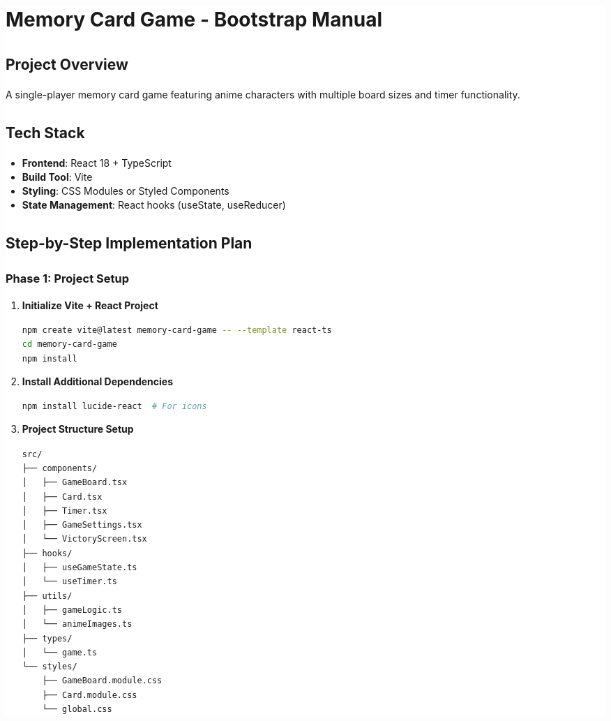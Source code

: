 # Memory Card Game - Bootstrap Manual

## Project Overview
A single-player memory card game featuring anime characters with multiple board sizes and timer functionality.

## Tech Stack
- **Frontend**: React 18 + TypeScript
- **Build Tool**: Vite
- **Styling**: CSS Modules or Styled Components
- **State Management**: React hooks (useState, useReducer)

## Step-by-Step Implementation Plan

### Phase 1: Project Setup
1. **Initialize Vite + React Project**
   ```bash
   npm create vite@latest memory-card-game -- --template react-ts
   cd memory-card-game
   npm install
   ```

2. **Install Additional Dependencies**
   ```bash
   npm install lucide-react  # For icons
   ```

3. **Project Structure Setup**
   ```
   src/
   ├── components/
   │   ├── GameBoard.tsx
   │   ├── Card.tsx
   │   ├── Timer.tsx
   │   ├── GameSettings.tsx
   │   └── VictoryScreen.tsx
   ├── hooks/
   │   ├── useGameState.ts
   │   └── useTimer.ts
   ├── utils/
   │   ├── gameLogic.ts
   │   └── animeImages.ts
   ├── types/
   │   └── game.ts
   └── styles/
       ├── GameBoard.module.css
       ├── Card.module.css
       └── global.css
   ```
